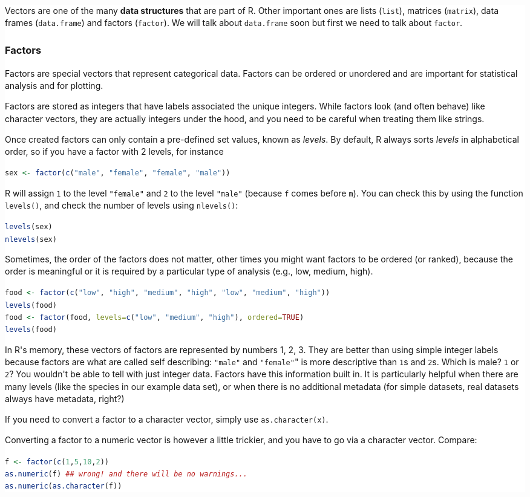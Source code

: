 Vectors are one of the many **data structures** that are part of R. Other important ones are lists (`list`), matrices (`matrix`), data frames (`data.frame`) and factors (`factor`). We will talk about `data.frame` soon but first we need to talk about `factor`.

### Factors

Factors are special vectors that represent categorical data. Factors can be ordered or unordered and are important for statistical analysis and for plotting.

Factors are stored as integers that have labels associated the unique integers. While factors look (and often behave) like character vectors, they are actually integers under the hood, and you need to be careful when treating them like strings.

Once created factors can only contain a pre-defined set values, known as *levels*. By default, R always sorts *levels* in alphabetical order, so if you have a factor with 2 levels, for instance


```r
sex <- factor(c("male", "female", "female", "male"))
```

R will assign `1` to the level `"female"` and `2` to the level `"male"` (because `f` comes before `m`). You can check this by using the function `levels()`, and check the number of levels using `nlevels()`:


```r
levels(sex)
nlevels(sex)
```

Sometimes, the order of the factors does not matter, other times you might want factors to be ordered (or ranked), because the order is meaningful or it is required by a particular type of analysis (e.g., low, medium, high).


```r
food <- factor(c("low", "high", "medium", "high", "low", "medium", "high"))
levels(food)
food <- factor(food, levels=c("low", "medium", "high"), ordered=TRUE)
levels(food)
```

In R's memory, these vectors of factors are represented by numbers 1, 2, 3. They are better than using simple integer labels because factors are what are called self describing: `"male"` and `"female"`" is more descriptive than `1`s and `2`s. Which is male? `1` or `2`? You wouldn't be able to tell with just integer data. Factors have this information built in. It is particularly helpful when there are many levels (like the species in our example data set), or when there is no additional metadata (for simple datasets, real datasets always have metadata, right?)

If you need to convert a factor to a character vector, simply use `as.character(x)`.

Converting a factor to a numeric vector is however a little trickier, and you have to go via a character vector. Compare:


```r
f <- factor(c(1,5,10,2))
as.numeric(f) ## wrong! and there will be no warnings...
as.numeric(as.character(f))
```
